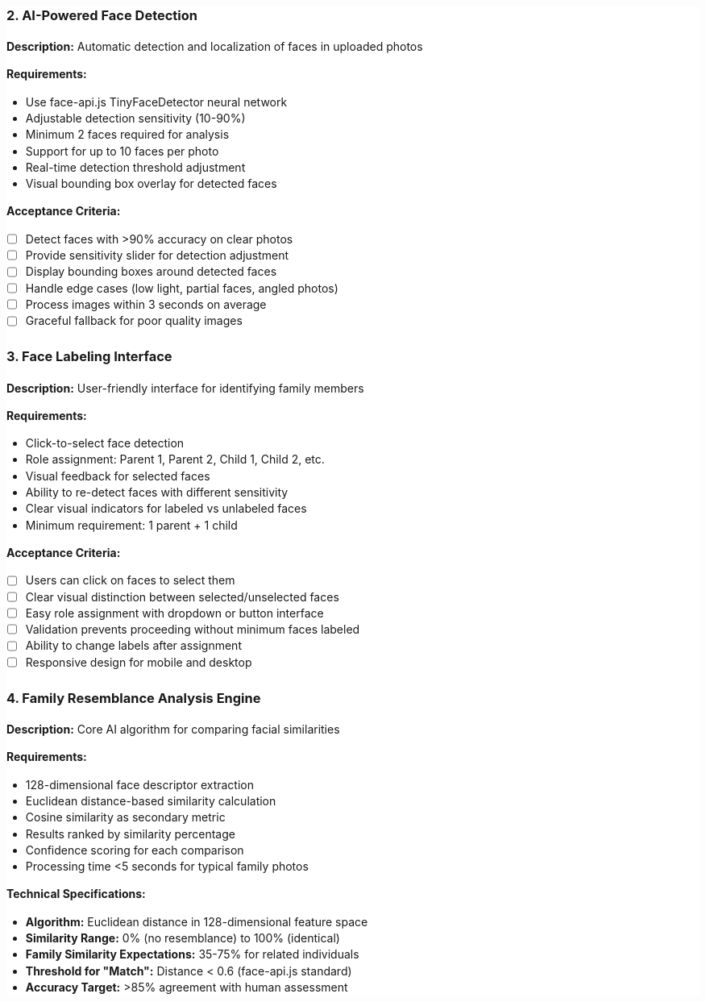 ### 2. AI-Powered Face Detection
**Description:** Automatic detection and localization of faces in uploaded photos

**Requirements:**
- Use face-api.js TinyFaceDetector neural network
- Adjustable detection sensitivity (10-90%)
- Minimum 2 faces required for analysis
- Support for up to 10 faces per photo
- Real-time detection threshold adjustment
- Visual bounding box overlay for detected faces

**Acceptance Criteria:**
- [ ] Detect faces with >90% accuracy on clear photos
- [ ] Provide sensitivity slider for detection adjustment
- [ ] Display bounding boxes around detected faces
- [ ] Handle edge cases (low light, partial faces, angled photos)
- [ ] Process images within 3 seconds on average
- [ ] Graceful fallback for poor quality images

### 3. Face Labeling Interface
**Description:** User-friendly interface for identifying family members

**Requirements:**
- Click-to-select face detection
- Role assignment: Parent 1, Parent 2, Child 1, Child 2, etc.
- Visual feedback for selected faces
- Ability to re-detect faces with different sensitivity
- Clear visual indicators for labeled vs unlabeled faces
- Minimum requirement: 1 parent + 1 child

**Acceptance Criteria:**
- [ ] Users can click on faces to select them
- [ ] Clear visual distinction between selected/unselected faces
- [ ] Easy role assignment with dropdown or button interface
- [ ] Validation prevents proceeding without minimum faces labeled
- [ ] Ability to change labels after assignment
- [ ] Responsive design for mobile and desktop

### 4. Family Resemblance Analysis Engine
**Description:** Core AI algorithm for comparing facial similarities

**Requirements:**
- 128-dimensional face descriptor extraction
- Euclidean distance-based similarity calculation
- Cosine similarity as secondary metric
- Results ranked by similarity percentage
- Confidence scoring for each comparison
- Processing time <5 seconds for typical family photos

**Technical Specifications:**
- **Algorithm:** Euclidean distance in 128-dimensional feature space
- **Similarity Range:** 0% (no resemblance) to 100% (identical)
- **Family Similarity Expectations:** 35-75% for related individuals
- **Threshold for "Match":** Distance < 0.6 (face-api.js standard)
- **Accuracy Target:** >85% agreement with human assessment
